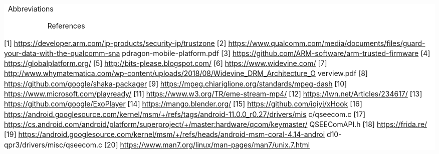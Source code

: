  
Abbreviations
 
 
 
 
 
 
 
 
 
 
 
 
References
 
[1] https://developer.arm.com/ip-products/security-ip/trustzone
[2] https://www.qualcomm.com/media/documents/files/guard-your-data-with-the-qualcomm-sna
pdragon-mobile-platform.pdf
[3] https://github.com/ARM-software/arm-trusted-firmware
[4] https://globalplatform.org/
[5] http://bits-please.blogspot.com/
[6] https://www.widevine.com/
[7] http://www.whymatematica.com/wp-content/uploads/2018/08/Widevine_DRM_Architecture_O
verview.pdf
[8] https://github.com/google/shaka-packager
[9] https://mpeg.chiariglione.org/standards/mpeg-dash
[10] https://www.microsoft.com/playready/
[11] https://www.w3.org/TR/eme-stream-mp4/
[12] https://lwn.net/Articles/234617/
[13] https://github.com/google/ExoPlayer
[14] https://mango.blender.org/
[15] https://github.com/iqiyi/xHook
[16] https://android.googlesource.com/kernel/msm/+/refs/tags/android-11.0.0_r0.27/drivers/mis
c/qseecom.c
[17] https://cs.android.com/android/platform/superproject/+/master:hardware/qcom/keymaster/
QSEEComAPI.h
[18] https://frida.re/
[19] https://android.googlesource.com/kernel/msm/+/refs/heads/android-msm-coral-4.14-androi
d10-qpr3/drivers/misc/qseecom.c
[20] https://www.man7.org/linux/man-pages/man7/unix.7.html
